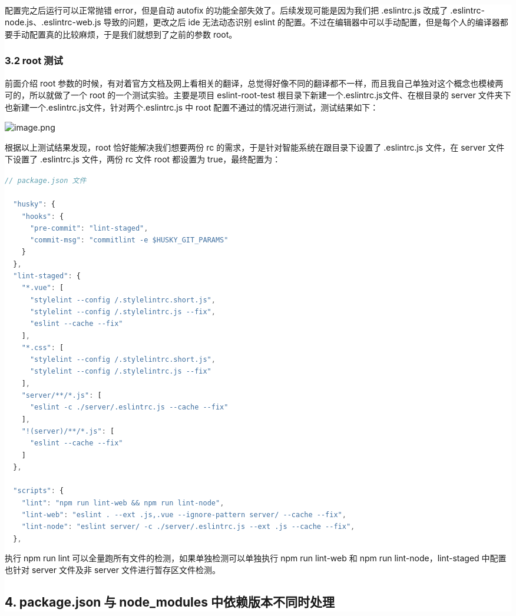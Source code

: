 配置完之后运行可以正常抛错 error，但是自动 autofix 的功能全部失效了。后续发现可能是因为我们把 .eslintrc.js 改成了 .eslintrc-node.js、.eslintrc-web.js 导致的问题，更改之后 ide 无法动态识别 eslint 的配置。不过在编辑器中可以手动配置，但是每个人的编译器都要手动配置真的比较麻烦，于是我们就想到了之前的参数 root。

### 3.2 root 测试

前面介绍 root 参数的时候，有对着官方文档及网上看相关的翻译，总觉得好像不同的翻译都不一样，而且我自己单独对这个概念也模棱两可的，所以就做了一个 root 的一个测试实验。主要是项目 eslint-root-test 根目录下新建一个.eslintrc.js文件、在根目录的 server 文件夹下也新建一个.eslintrc.js文件，针对两个.eslintrc.js 中 root 配置不通过的情况进行测试，测试结果如下：

![image.png](https://p9-juejin.byteimg.com/tos-cn-i-k3u1fbpfcp/ecad45050f7b47e7b4c864c4c13da7f8~tplv-k3u1fbpfcp-watermark.image?)

根据以上测试结果发现，root 恰好能解决我们想要两份 rc 的需求，于是针对智能系统在跟目录下设置了 .eslintrc.js 文件，在 server 文件下设置了 .eslintrc.js 文件，两份 rc 文件 root 都设置为 true，最终配置为：

```javascript
// package.json 文件

  "husky": {
    "hooks": {
      "pre-commit": "lint-staged",
      "commit-msg": "commitlint -e $HUSKY_GIT_PARAMS"
    }
  },
  "lint-staged": {
    "*.vue": [
      "stylelint --config /.stylelintrc.short.js",
      "stylelint --config /.stylelintrc.js --fix",
      "eslint --cache --fix"
    ],
    "*.css": [
      "stylelint --config /.stylelintrc.short.js",
      "stylelint --config /.stylelintrc.js --fix"
    ],
    "server/**/*.js": [
      "eslint -c ./server/.eslintrc.js --cache --fix"
    ],
    "!(server)/**/*.js": [
      "eslint --cache --fix"
    ]
  },
    
  "scripts": {
    "lint": "npm run lint-web && npm run lint-node",
    "lint-web": "eslint . --ext .js,.vue --ignore-pattern server/ --cache --fix",
    "lint-node": "eslint server/ -c ./server/.eslintrc.js --ext .js --cache --fix",
  },
```

执行 npm run lint 可以全量跑所有文件的检测，如果单独检测可以单独执行 npm run lint-web 和 npm run lint-node，lint-staged 中配置也针对 server 文件及非 server 文件进行暂存区文件检测。

## 4. package.json 与 node_modules 中依赖版本不同时处理
